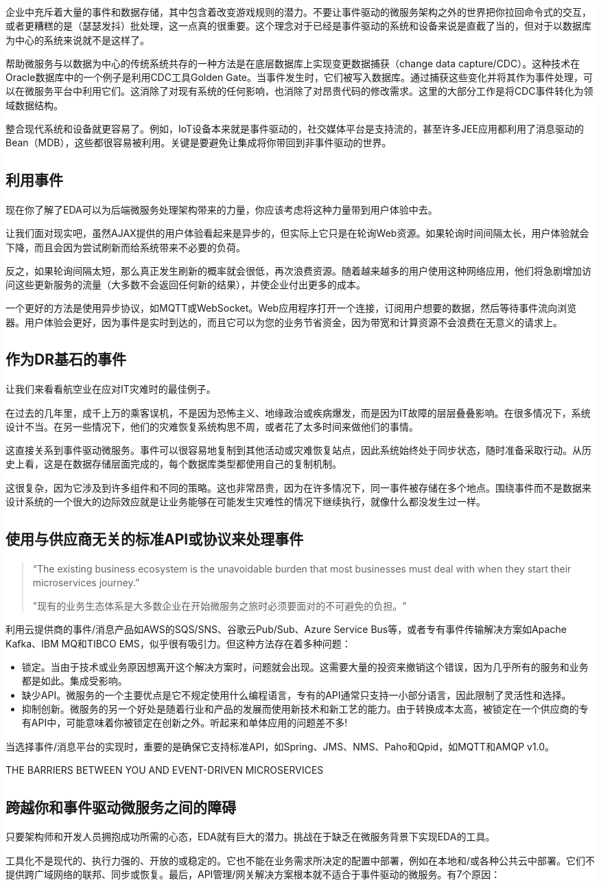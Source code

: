 企业中充斥着大量的事件和数据存储，其中包含着改变游戏规则的潜力。不要让事件驱动的微服务架构之外的世界把你拉回命令式的交互，或者更糟糕的是（瑟瑟发抖）批处理，这一点真的很重要。这个理念对于已经是事件驱动的系统和设备来说是直截了当的，但对于以数据库为中心的系统来说就不是这样了。

帮助微服务与以数据为中心的传统系统共存的一种方法是在底层数据库上实现变更数据捕获（change data  capture/CDC）。这种技术在Oracle数据库中的一个例子是利用CDC工具Golden Gate。当事件发生时，它们被写入数据库。通过捕获这些变化并将其作为事件处理，可以在微服务平台中利用它们。这消除了对现有系统的任何影响，也消除了对昂贵代码的修改需求。这里的大部分工作是将CDC事件转化为领域数据结构。

整合现代系统和设备就更容易了。例如，IoT设备本来就是事件驱动的，社交媒体平台是支持流的，甚至许多JEE应用都利用了消息驱动的Bean（MDB），这些都很容易被利用。关键是要避免让集成将你带回到非事件驱动的世界。

## 利用事件

现在你了解了EDA可以为后端微服务处理架构带来的力量，你应该考虑将这种力量带到用户体验中去。

让我们面对现实吧，虽然AJAX提供的用户体验看起来是异步的，但实际上它只是在轮询Web资源。如果轮询时间间隔太长，用户体验就会下降，而且会因为尝试刷新而给系统带来不必要的负荷。

反之，如果轮询间隔太短，那么真正发生刷新的概率就会很低，再次浪费资源。随着越来越多的用户使用这种网络应用，他们将急剧增加访问这些更新服务的流量（大多数不会返回任何新的结果），并使企业付出更多的成本。

一个更好的方法是使用异步协议，如MQTT或WebSocket。Web应用程序打开一个连接，订阅用户想要的数据，然后等待事件流向浏览器。用户体验会更好，因为事件是实时到达的，而且它可以为您的业务节省资金，因为带宽和计算资源不会浪费在无意义的请求上。

## 作为DR基石的事件

让我们来看看航空业在应对IT灾难时的最佳例子。

在过去的几年里，成千上万的乘客误机，不是因为恐怖主义、地缘政治或疾病爆发，而是因为IT故障的层层叠叠影响。在很多情况下，系统设计不当。在另一些情况下，他们的灾难恢复系统构思不周，或者花了太多时间来做他们的事情。

这直接关系到事件驱动微服务。事件可以很容易地复制到其他活动或灾难恢复站点，因此系统始终处于同步状态，随时准备采取行动。从历史上看，这是在数据存储层面完成的，每个数据库类型都使用自己的复制机制。

这很复杂，因为它涉及到许多组件和不同的策略。这也非常昂贵，因为在许多情况下，同一事件被存储在多个地点。围绕事件而不是数据来设计系统的一个很大的边际效应就是让业务能够在可能发生灾难性的情况下继续执行，就像什么都没发生过一样。

## 使用与供应商无关的标准API或协议来处理事件

> “The existing business ecosystem is the unavoidable burden that most businesses must deal with when they start their microservices journey.”
>
> "现有的业务生态体系是大多数企业在开始微服务之旅时必须要面对的不可避免的负担。"

利用云提供商的事件/消息产品如AWS的SQS/SNS、谷歌云Pub/Sub、Azure Service Bus等，或者专有事件传输解决方案如Apache Kafka、IBM MQ和TIBCO EMS，似乎很有吸引力。但这种方法存在着多种问题：

- 锁定。当由于技术或业务原因想离开这个解决方案时，问题就会出现。这需要大量的投资来撤销这个错误，因为几乎所有的服务和业务都是如此。集成受影响。
- 缺少API。微服务的一个主要优点是它不规定使用什么编程语言，专有的API通常只支持一小部分语言，因此限制了灵活性和选择。
- 抑制创新。微服务的另一个好处是随着行业和产品的发展而使用新技术和新工艺的能力。由于转换成本太高，被锁定在一个供应商的专有API中，可能意味着你被锁定在创新之外。听起来和单体应用的问题差不多!

当选择事件/消息平台的实现时，重要的是确保它支持标准API，如Spring、JMS、NMS、Paho和Qpid，如MQTT和AMQP v1.0。

 THE BARRIERS BETWEEN YOU AND EVENT-DRIVEN MICROSERVICES 

## 跨越你和事件驱动微服务之间的障碍

只要架构师和开发人员拥抱成功所需的心态，EDA就有巨大的潜力。挑战在于缺乏在微服务背景下实现EDA的工具。

工具化不是现代的、执行力强的、开放的或稳定的。它也不能在业务需求所决定的配置中部署，例如在本地和/或各种公共云中部署。它们不提供跨广域网络的联邦、同步或恢复。最后，API管理/网关解决方案根本就不适合于事件驱动的微服务。有7个原因：
